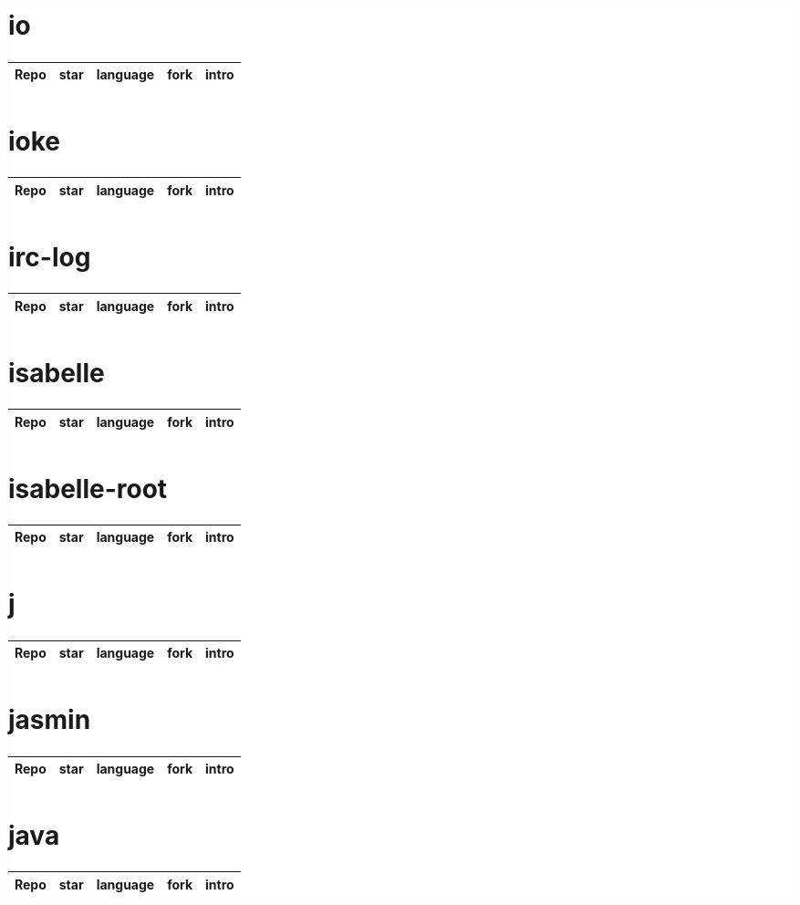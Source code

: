 
# io

Repo|star|language|fork|intro
-|-|-|-|-



# ioke

Repo|star|language|fork|intro
-|-|-|-|-



# irc-log

Repo|star|language|fork|intro
-|-|-|-|-



# isabelle

Repo|star|language|fork|intro
-|-|-|-|-



# isabelle-root

Repo|star|language|fork|intro
-|-|-|-|-



# j

Repo|star|language|fork|intro
-|-|-|-|-



# jasmin

Repo|star|language|fork|intro
-|-|-|-|-



# java

Repo|star|language|fork|intro
-|-|-|-|-
